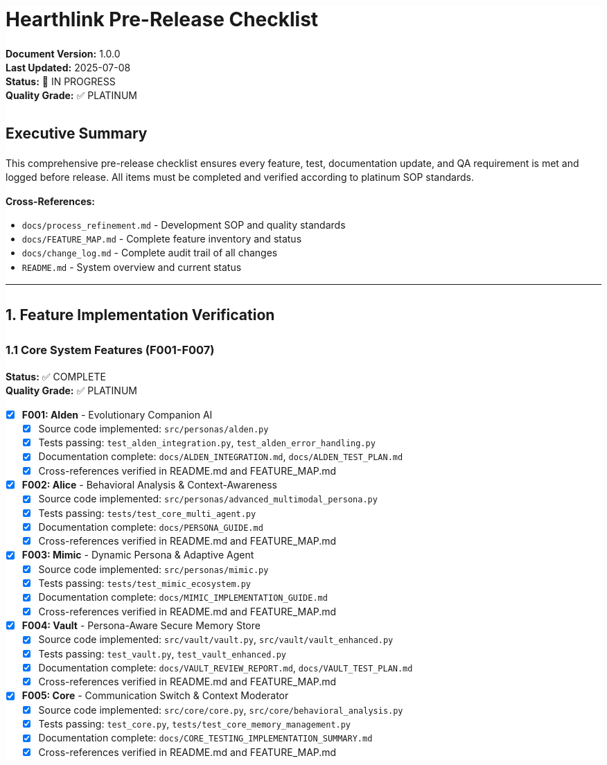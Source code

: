 # Hearthlink Pre-Release Checklist

**Document Version:** 1.0.0  
**Last Updated:** 2025-07-08  
**Status:** 🔄 IN PROGRESS  
**Quality Grade:** ✅ PLATINUM

## Executive Summary

This comprehensive pre-release checklist ensures every feature, test, documentation update, and QA requirement is met and logged before release. All items must be completed and verified according to platinum SOP standards.

**Cross-References:**
- `docs/process_refinement.md` - Development SOP and quality standards
- `docs/FEATURE_MAP.md` - Complete feature inventory and status
- `docs/change_log.md` - Complete audit trail of all changes
- `README.md` - System overview and current status

---

## 1. Feature Implementation Verification

### 1.1 Core System Features (F001-F007)
**Status:** ✅ COMPLETE  
**Quality Grade:** ✅ PLATINUM

- [x] **F001: Alden** - Evolutionary Companion AI
  - [x] Source code implemented: `src/personas/alden.py`
  - [x] Tests passing: `test_alden_integration.py`, `test_alden_error_handling.py`
  - [x] Documentation complete: `docs/ALDEN_INTEGRATION.md`, `docs/ALDEN_TEST_PLAN.md`
  - [x] Cross-references verified in README.md and FEATURE_MAP.md

- [x] **F002: Alice** - Behavioral Analysis & Context-Awareness
  - [x] Source code implemented: `src/personas/advanced_multimodal_persona.py`
  - [x] Tests passing: `tests/test_core_multi_agent.py`
  - [x] Documentation complete: `docs/PERSONA_GUIDE.md`
  - [x] Cross-references verified in README.md and FEATURE_MAP.md

- [x] **F003: Mimic** - Dynamic Persona & Adaptive Agent
  - [x] Source code implemented: `src/personas/mimic.py`
  - [x] Tests passing: `tests/test_mimic_ecosystem.py`
  - [x] Documentation complete: `docs/MIMIC_IMPLEMENTATION_GUIDE.md`
  - [x] Cross-references verified in README.md and FEATURE_MAP.md

- [x] **F004: Vault** - Persona-Aware Secure Memory Store
  - [x] Source code implemented: `src/vault/vault.py`, `src/vault/vault_enhanced.py`
  - [x] Tests passing: `test_vault.py`, `test_vault_enhanced.py`
  - [x] Documentation complete: `docs/VAULT_REVIEW_REPORT.md`, `docs/VAULT_TEST_PLAN.md`
  - [x] Cross-references verified in README.md and FEATURE_MAP.md

- [x] **F005: Core** - Communication Switch & Context Moderator
  - [x] Source code implemented: `src/core/core.py`, `src/core/behavioral_analysis.py`
  - [x] Tests passing: `test_core.py`, `tests/test_core_memory_management.py`
  - [x] Documentation complete: `docs/CORE_TESTING_IMPLEMENTATION_SUMMARY.md`
  - [x] Cross-references verified in README.md and FEATURE_MAP.md
